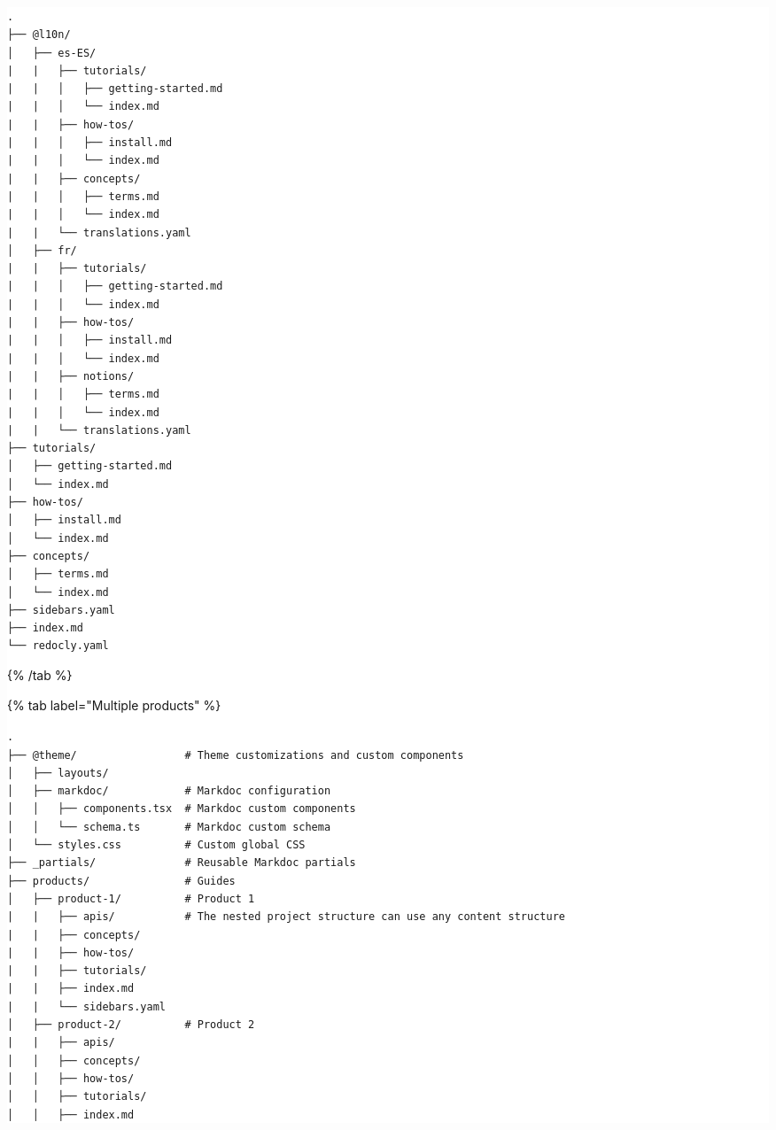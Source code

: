 ```treeview
.
├── @l10n/
│   ├── es-ES/
|   |   ├── tutorials/
|   |   │   ├── getting-started.md
|   |   │   └── index.md
|   |   ├── how-tos/
|   |   │   ├── install.md
|   |   │   └── index.md
|   |   ├── concepts/
|   |   │   ├── terms.md
|   |   │   └── index.md
|   |   └── translations.yaml
│   ├── fr/
|   |   ├── tutorials/
|   |   │   ├── getting-started.md
|   |   │   └── index.md
|   |   ├── how-tos/
|   |   │   ├── install.md
|   |   │   └── index.md
|   |   ├── notions/
|   |   │   ├── terms.md
|   |   │   └── index.md
|   |   └── translations.yaml
├── tutorials/
│   ├── getting-started.md
│   └── index.md
├── how-tos/
│   ├── install.md
│   └── index.md
├── concepts/
│   ├── terms.md
│   └── index.md
├── sidebars.yaml
├── index.md
└── redocly.yaml
```
{% /tab %}

{% tab label="Multiple products" %}

```treeview
.
├── @theme/                 # Theme customizations and custom components
│   ├── layouts/
│   ├── markdoc/            # Markdoc configuration
│   │   ├── components.tsx  # Markdoc custom components
│   │   └── schema.ts       # Markdoc custom schema
│   └── styles.css          # Custom global CSS
├── _partials/              # Reusable Markdoc partials
├── products/               # Guides
│   ├── product-1/          # Product 1
|   |   ├── apis/           # The nested project structure can use any content structure
|   |   ├── concepts/
|   |   ├── how-tos/
|   |   ├── tutorials/
|   |   ├── index.md
|   |   └── sidebars.yaml
│   ├── product-2/          # Product 2
|   |   ├── apis/
│   │   ├── concepts/
│   │   ├── how-tos/
│   │   ├── tutorials/
│   │   ├── index.md
```